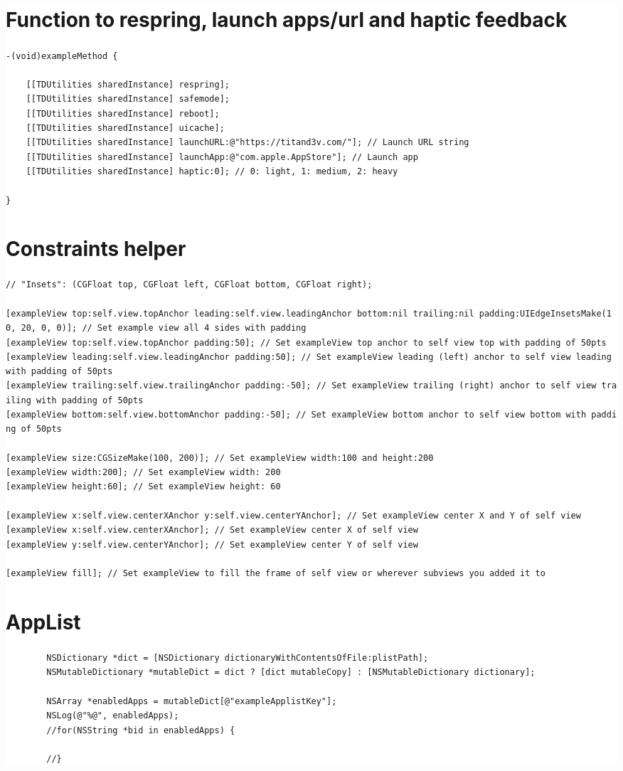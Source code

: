 # Function to respring, launch apps/url and haptic feedback
```objc
-(void)exampleMethod {

	[[TDUtilities sharedInstance] respring];
	[[TDUtilities sharedInstance] safemode];
	[[TDUtilities sharedInstance] reboot];
	[[TDUtilities sharedInstance] uicache];
	[[TDUtilities sharedInstance] launchURL:@"https://titand3v.com/"]; // Launch URL string
	[[TDUtilities sharedInstance] launchApp:@"com.apple.AppStore"]; // Launch app
	[[TDUtilities sharedInstance] haptic:0]; // 0: light, 1: medium, 2: heavy

}
```

# Constraints helper
```objc
// "Insets": (CGFloat top, CGFloat left, CGFloat bottom, CGFloat right);

[exampleView top:self.view.topAnchor leading:self.view.leadingAnchor bottom:nil trailing:nil padding:UIEdgeInsetsMake(10, 20, 0, 0)]; // Set example view all 4 sides with padding
[exampleView top:self.view.topAnchor padding:50]; // Set exampleView top anchor to self view top with padding of 50pts
[exampleView leading:self.view.leadingAnchor padding:50]; // Set exampleView leading (left) anchor to self view leading with padding of 50pts
[exampleView trailing:self.view.trailingAnchor padding:-50]; // Set exampleView trailing (right) anchor to self view trailing with padding of 50pts
[exampleView bottom:self.view.bottomAnchor padding:-50]; // Set exampleView bottom anchor to self view bottom with padding of 50pts

[exampleView size:CGSizeMake(100, 200)]; // Set exampleView width:100 and height:200
[exampleView width:200]; // Set exampleView width: 200
[exampleView height:60]; // Set exampleView height: 60

[exampleView x:self.view.centerXAnchor y:self.view.centerYAnchor]; // Set exampleView center X and Y of self view
[exampleView x:self.view.centerXAnchor]; // Set exampleView center X of self view
[exampleView y:self.view.centerYAnchor]; // Set exampleView center Y of self view

[exampleView fill]; // Set exampleView to fill the frame of self view or wherever subviews you added it to
```

# AppList 
```objc
		NSDictionary *dict = [NSDictionary dictionaryWithContentsOfFile:plistPath];
		NSMutableDictionary *mutableDict = dict ? [dict mutableCopy] : [NSMutableDictionary dictionary];

		NSArray *enabledApps = mutableDict[@"exampleApplistKey"];
		NSLog(@"%@", enabledApps);
		//for(NSString *bid in enabledApps) {

		//}
```
